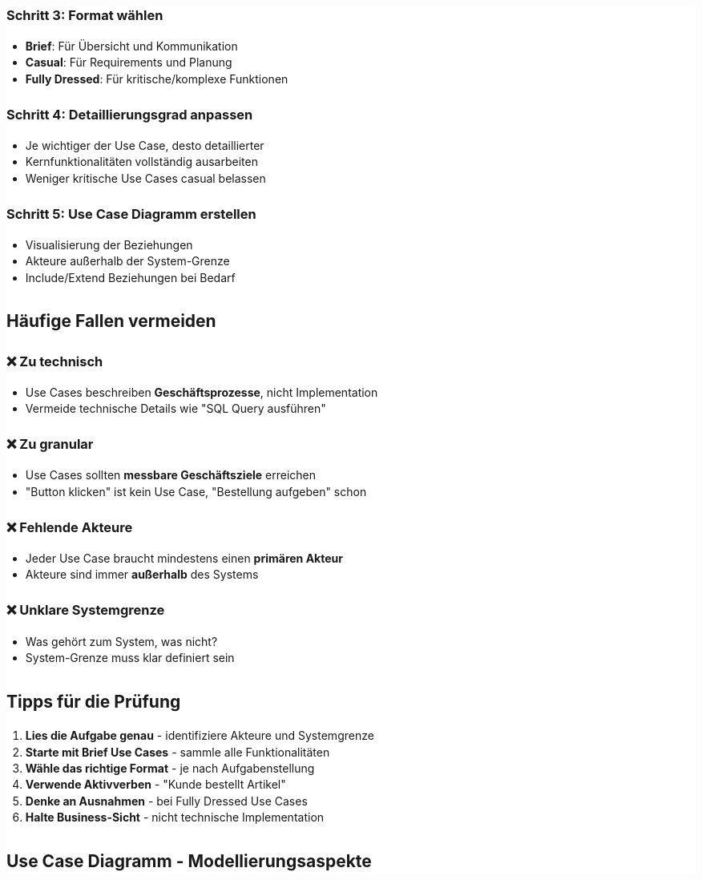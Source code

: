 ### Schritt 3: Format wählen

- **Brief**: Für Übersicht und Kommunikation
- **Casual**: Für Requirements und Planung
- **Fully Dressed**: Für kritische/komplexe Funktionen

### Schritt 4: Detaillierungsgrad anpassen

- Je wichtiger der Use Case, desto detaillierter
- Kernfunktionalitäten vollständig ausarbeiten
- Weniger kritische Use Cases casual belassen

### Schritt 5: Use Case Diagramm erstellen

- Visualisierung der Beziehungen
- Akteure außerhalb der System-Grenze
- Include/Extend Beziehungen bei Bedarf

## Häufige Fallen vermeiden

### ❌ Zu technisch

- Use Cases beschreiben **Geschäftsprozesse**, nicht Implementation
- Vermeide technische Details wie "SQL Query ausführen"

### ❌ Zu granular

- Use Cases sollten **messbare Geschäftsziele** erreichen
- "Button klicken" ist kein Use Case, "Bestellung aufgeben" schon

### ❌ Fehlende Akteure

- Jeder Use Case braucht mindestens einen **primären Akteur**
- Akteure sind immer **außerhalb** des Systems

### ❌ Unklare Systemgrenze

- Was gehört zum System, was nicht?
- System-Grenze muss klar definiert sein

## Tipps für die Prüfung

1. **Lies die Aufgabe genau** - identifiziere Akteure und Systemgrenze
2. **Starte mit Brief Use Cases** - sammle alle Funktionalitäten
3. **Wähle das richtige Format** - je nach Aufgabenstellung
4. **Verwende Aktivverben** - "Kunde bestellt Artikel"
5. **Denke an Ausnahmen** - bei Fully Dressed Use Cases
6. **Halte Business-Sicht** - nicht technische Implementation

## Use Case Diagramm - Modellierungsaspekte

